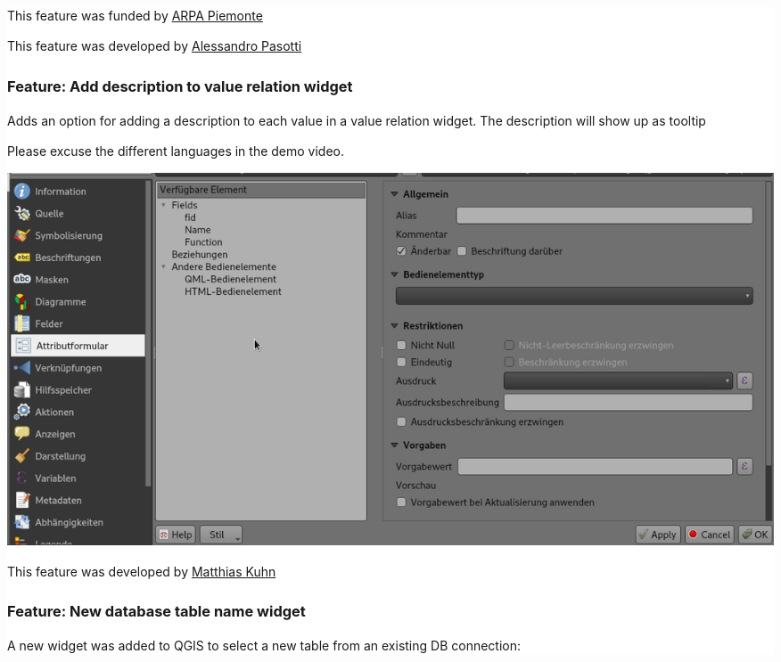 This feature was funded by [ARPA Piemonte](http://www.arpa.piemonte.it/)

This feature was developed by [Alessandro Pasotti](https://www.itopen.it)

### Feature: Add description to value relation widget

Adds an option for adding a description to each value in a value relation widget. The description will show up as tooltip

Please excuse the different languages in the demo video.

![image74](images/entries/76538031-f195ba80-647e-11ea-9a41-271576e315bc.gif)

This feature was developed by [Matthias Kuhn](https://api.github.com/users/m-kuhn)

### Feature: New database table name widget

A new widget was added to QGIS to select a new table from an existing DB connection:
